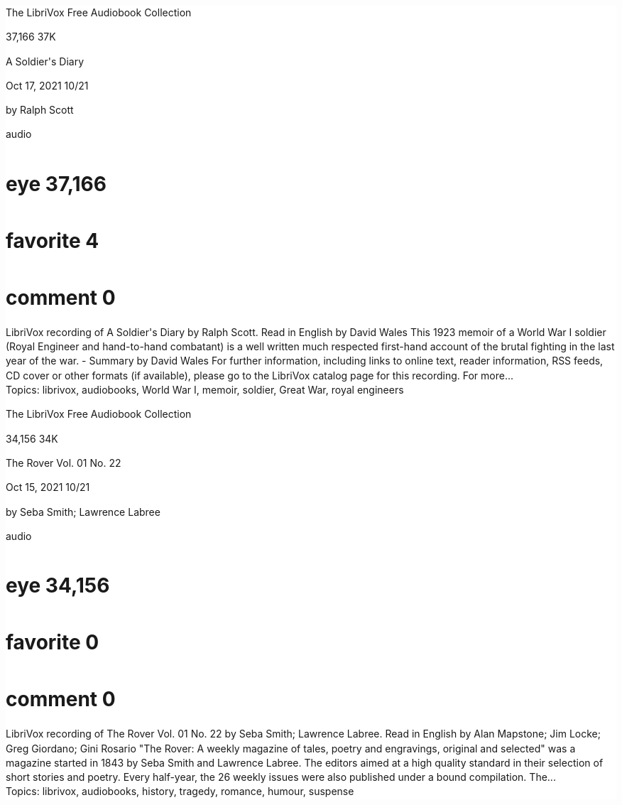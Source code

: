 <a href="/details/librivoxaudio" class="stealth"></a>

The LibriVox Free Audiobook Collection

37,166 37K

[](/details/a_soldiers_diary_2110_librivox "A Soldier's Diary")

A Soldier's Diary

Oct 17, 2021 10/21

<span class="hidden-lists">by</span> <span class="byv" title="Ralph Scott">Ralph Scott</span>

<span class="iconochive-audio" aria-hidden="true"></span><span class="sr-only">audio</span>

<span class="iconochive-eye" aria-hidden="true"></span><span class="sr-only">eye</span> 37,166
==============================================================================================

<span class="iconochive-favorite" aria-hidden="true"></span><span class="sr-only">favorite</span> 4
===================================================================================================

<span class="iconochive-comment" aria-hidden="true"></span><span class="sr-only">comment</span> 0
=================================================================================================

LibriVox recording of A Soldier's Diary by Ralph Scott. Read in English by David Wales This 1923 memoir of a World War I soldier (Royal Engineer and hand-to-hand combatant) is a well written much respected first-hand account of the brutal fighting in the last year of the war. - Summary by David Wales For further information, including links to online text, reader information, RSS feeds, CD cover or other formats (if available), please go to the LibriVox catalog page for this recording. For more...  
Topics: librivox, audiobooks, World War I, memoir, soldier, Great War, royal engineers  

<a href="/details/librivoxaudio" class="stealth"></a>

The LibriVox Free Audiobook Collection

34,156 34K

[](/details/rover_01_22_2110_librivox "The Rover Vol. 01 No. 22")

The Rover Vol. 01 No. 22

Oct 15, 2021 10/21

<span class="hidden-lists">by</span> <span class="byv" title="Seba Smith; Lawrence Labree">Seba Smith; Lawrence Labree</span>

<span class="iconochive-audio" aria-hidden="true"></span><span class="sr-only">audio</span>

<span class="iconochive-eye" aria-hidden="true"></span><span class="sr-only">eye</span> 34,156
==============================================================================================

<span class="iconochive-favorite" aria-hidden="true"></span><span class="sr-only">favorite</span> 0
===================================================================================================

<span class="iconochive-comment" aria-hidden="true"></span><span class="sr-only">comment</span> 0
=================================================================================================

LibriVox recording of The Rover Vol. 01 No. 22 by Seba Smith; Lawrence Labree. Read in English by Alan Mapstone; Jim Locke; Greg Giordano; Gini Rosario "The Rover: A weekly magazine of tales, poetry and engravings, original and selected" was a magazine started in 1843 by Seba Smith and Lawrence Labree. The editors aimed at a high quality standard in their selection of short stories and poetry. Every half-year, the 26 weekly issues were also published under a bound compilation. The...  
Topics: librivox, audiobooks, history, tragedy, romance, humour, suspense  
